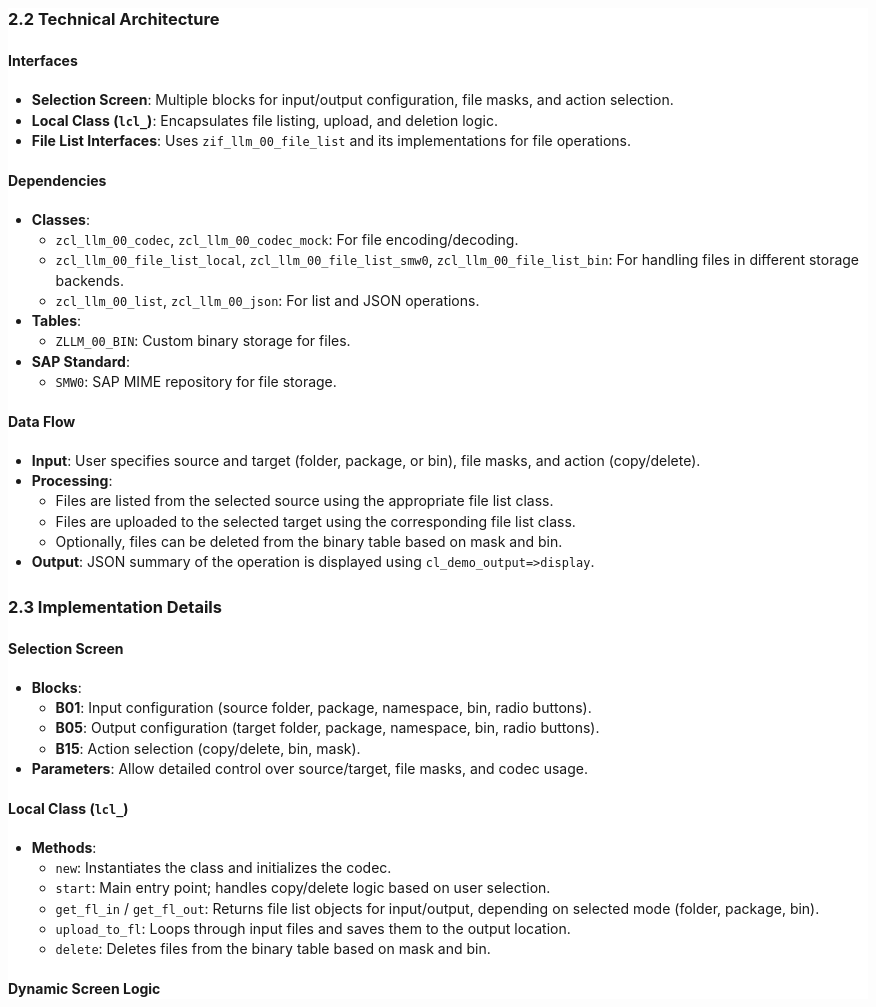 ### 2.2 Technical Architecture

#### Interfaces

- **Selection Screen**: Multiple blocks for input/output configuration, file masks, and action selection.
- **Local Class (`lcl_`)**: Encapsulates file listing, upload, and deletion logic.
- **File List Interfaces**: Uses `zif_llm_00_file_list` and its implementations for file operations.

#### Dependencies

- **Classes**:
  - `zcl_llm_00_codec`, `zcl_llm_00_codec_mock`: For file encoding/decoding.
  - `zcl_llm_00_file_list_local`, `zcl_llm_00_file_list_smw0`, `zcl_llm_00_file_list_bin`: For handling files in different storage backends.
  - `zcl_llm_00_list`, `zcl_llm_00_json`: For list and JSON operations.
- **Tables**:
  - `ZLLM_00_BIN`: Custom binary storage for files.
- **SAP Standard**:
  - `SMW0`: SAP MIME repository for file storage.

#### Data Flow

- **Input**: User specifies source and target (folder, package, or bin), file masks, and action (copy/delete).
- **Processing**:
  - Files are listed from the selected source using the appropriate file list class.
  - Files are uploaded to the selected target using the corresponding file list class.
  - Optionally, files can be deleted from the binary table based on mask and bin.
- **Output**: JSON summary of the operation is displayed using `cl_demo_output=>display`.

### 2.3 Implementation Details

#### Selection Screen

- **Blocks**:
  - **B01**: Input configuration (source folder, package, namespace, bin, radio buttons).
  - **B05**: Output configuration (target folder, package, namespace, bin, radio buttons).
  - **B15**: Action selection (copy/delete, bin, mask).
- **Parameters**: Allow detailed control over source/target, file masks, and codec usage.

#### Local Class (`lcl_`)

- **Methods**:
  - `new`: Instantiates the class and initializes the codec.
  - `start`: Main entry point; handles copy/delete logic based on user selection.
  - `get_fl_in` / `get_fl_out`: Returns file list objects for input/output, depending on selected mode (folder, package, bin).
  - `upload_to_fl`: Loops through input files and saves them to the output location.
  - `delete`: Deletes files from the binary table based on mask and bin.

#### Dynamic Screen Logic
